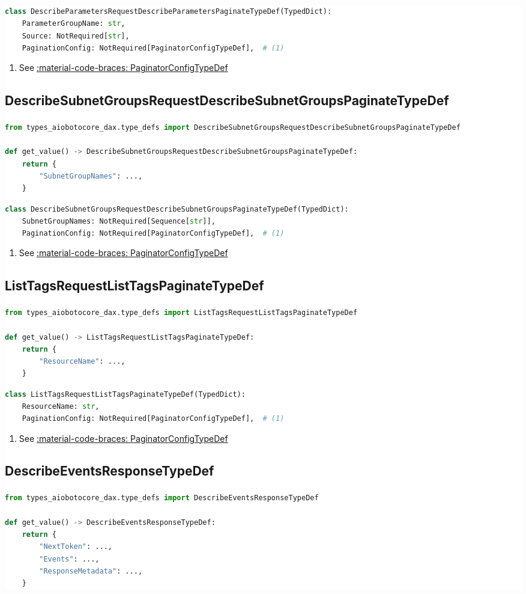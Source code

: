 ```python title="Definition"
class DescribeParametersRequestDescribeParametersPaginateTypeDef(TypedDict):
    ParameterGroupName: str,
    Source: NotRequired[str],
    PaginationConfig: NotRequired[PaginatorConfigTypeDef],  # (1)
```

1. See [:material-code-braces: PaginatorConfigTypeDef](./type_defs.md#paginatorconfigtypedef) 
## DescribeSubnetGroupsRequestDescribeSubnetGroupsPaginateTypeDef

```python title="Usage Example"
from types_aiobotocore_dax.type_defs import DescribeSubnetGroupsRequestDescribeSubnetGroupsPaginateTypeDef

def get_value() -> DescribeSubnetGroupsRequestDescribeSubnetGroupsPaginateTypeDef:
    return {
        "SubnetGroupNames": ...,
    }
```

```python title="Definition"
class DescribeSubnetGroupsRequestDescribeSubnetGroupsPaginateTypeDef(TypedDict):
    SubnetGroupNames: NotRequired[Sequence[str]],
    PaginationConfig: NotRequired[PaginatorConfigTypeDef],  # (1)
```

1. See [:material-code-braces: PaginatorConfigTypeDef](./type_defs.md#paginatorconfigtypedef) 
## ListTagsRequestListTagsPaginateTypeDef

```python title="Usage Example"
from types_aiobotocore_dax.type_defs import ListTagsRequestListTagsPaginateTypeDef

def get_value() -> ListTagsRequestListTagsPaginateTypeDef:
    return {
        "ResourceName": ...,
    }
```

```python title="Definition"
class ListTagsRequestListTagsPaginateTypeDef(TypedDict):
    ResourceName: str,
    PaginationConfig: NotRequired[PaginatorConfigTypeDef],  # (1)
```

1. See [:material-code-braces: PaginatorConfigTypeDef](./type_defs.md#paginatorconfigtypedef) 
## DescribeEventsResponseTypeDef

```python title="Usage Example"
from types_aiobotocore_dax.type_defs import DescribeEventsResponseTypeDef

def get_value() -> DescribeEventsResponseTypeDef:
    return {
        "NextToken": ...,
        "Events": ...,
        "ResponseMetadata": ...,
    }
```
